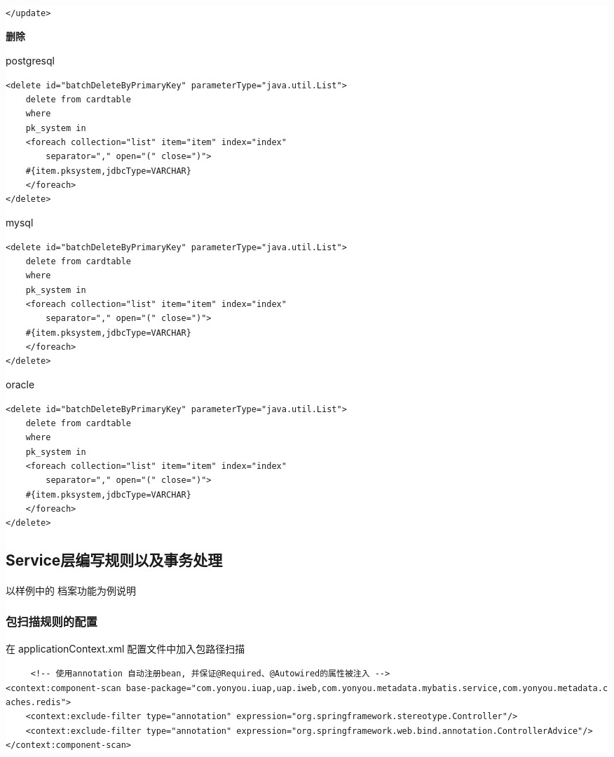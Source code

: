 	</update>

**删除**

postgresql

	<delete id="batchDeleteByPrimaryKey" parameterType="java.util.List">
		delete from cardtable
		where
		pk_system in
		<foreach collection="list" item="item" index="index"
			separator="," open="(" close=")">
		#{item.pksystem,jdbcType=VARCHAR}
		</foreach>
	</delete>

mysql

	<delete id="batchDeleteByPrimaryKey" parameterType="java.util.List">
		delete from cardtable
		where
		pk_system in
		<foreach collection="list" item="item" index="index"
			separator="," open="(" close=")">
		#{item.pksystem,jdbcType=VARCHAR}
		</foreach>
	</delete>

oracle

	<delete id="batchDeleteByPrimaryKey" parameterType="java.util.List">
		delete from cardtable
		where
		pk_system in
		<foreach collection="list" item="item" index="index"
			separator="," open="(" close=")">
		#{item.pksystem,jdbcType=VARCHAR}
		</foreach>
	</delete>


## Service层编写规则以及事务处理

以样例中的 档案功能为例说明

### 包扫描规则的配置
   在 applicationContext.xml 配置文件中加入包路径扫描
   
         <!-- 使用annotation 自动注册bean, 并保证@Required、@Autowired的属性被注入 -->
	<context:component-scan base-package="com.yonyou.iuap,uap.iweb,com.yonyou.metadata.mybatis.service,com.yonyou.metadata.caches.redis">
		<context:exclude-filter type="annotation" expression="org.springframework.stereotype.Controller"/>
		<context:exclude-filter type="annotation" expression="org.springframework.web.bind.annotation.ControllerAdvice"/>
	</context:component-scan>
